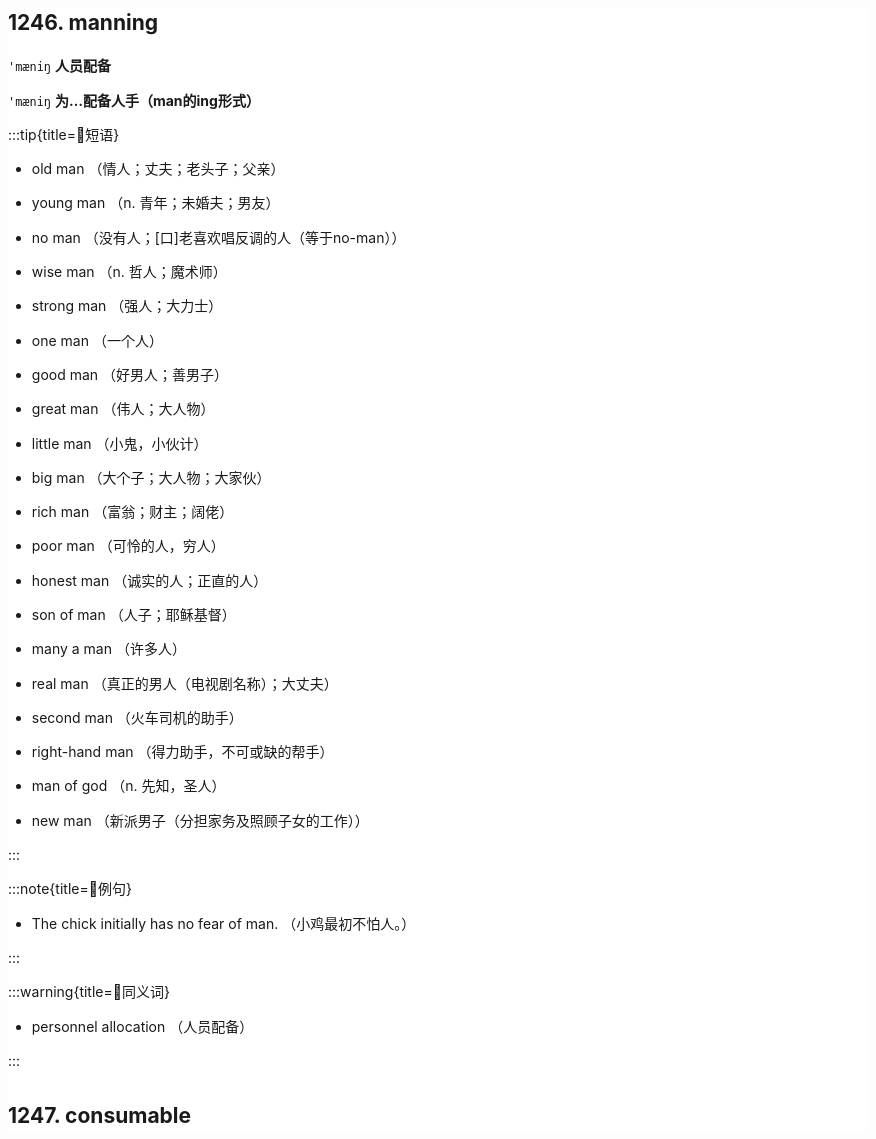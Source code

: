 
## 1246. manning

`'mæniŋ`  **人员配备**

`'mæniŋ`  **为…配备人手（man的ing形式）**

:::tip{title=🤩短语}

- old man （情人；丈夫；老头子；父亲）

- young man （n. 青年；未婚夫；男友）

- no man （没有人；[口]老喜欢唱反调的人（等于no-man））

- wise man （n. 哲人；魔术师）

- strong man （强人；大力士）

- one man （一个人）

- good man （好男人；善男子）

- great man （伟人；大人物）

- little man （小鬼，小伙计）

- big man （大个子；大人物；大家伙）

- rich man （富翁；财主；阔佬）

- poor man （可怜的人，穷人）

- honest man （诚实的人；正直的人）

- son of man （人子；耶稣基督）

- many a man （许多人）

- real man （真正的男人（电视剧名称）；大丈夫）

- second man （火车司机的助手）

- right-hand man （得力助手，不可或缺的帮手）

- man of god （n. 先知，圣人）

- new man （新派男子（分担家务及照顾子女的工作））

:::

:::note{title=🎤例句}

- The chick initially has no fear of man. （小鸡最初不怕人。）

:::

:::warning{title=🤔同义词}

- personnel allocation （人员配备）

:::


## 1247. consumable
